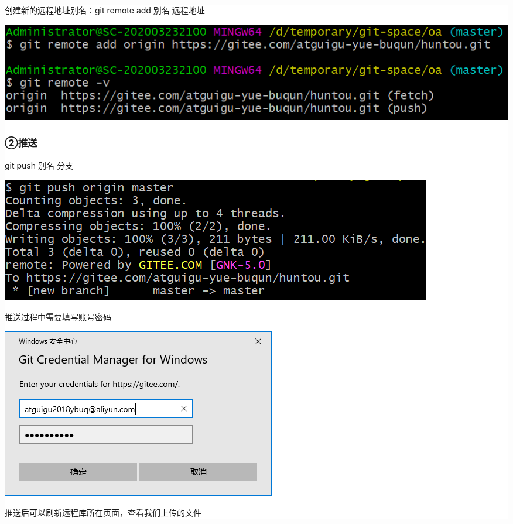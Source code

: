 创建新的远程地址别名：git remote add 别名 远程地址

![images](./images/img045.png)

### ②推送

git push 别名 分支

![images](./images/img046.png)

推送过程中需要填写账号密码

![images](./images/img047.png)

推送后可以刷新远程库所在页面，查看我们上传的文件

